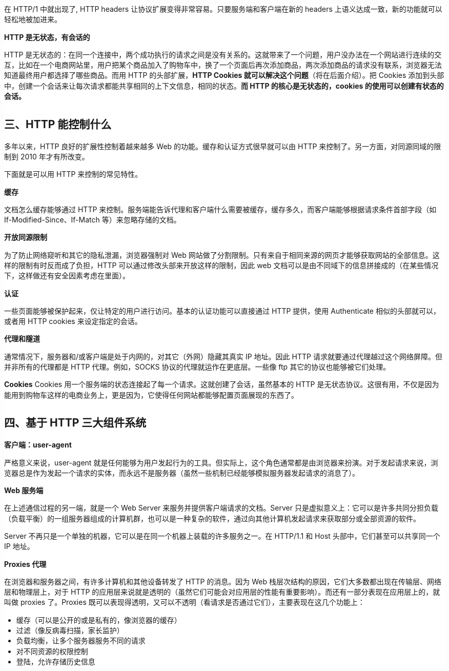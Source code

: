 在 HTTP/1 中就出现了, HTTP headers 让协议扩展变得非常容易。只要服务端和客户端在新的 headers 上语义达成一致，新的功能就可以轻松地被加进来。

**HTTP 是无状态，有会话的**

HTTP 是无状态的：在同一个连接中，两个成功执行的请求之间是没有关系的。这就带来了一个问题，用户没办法在一个网站进行连续的交互，比如在一个电商网站里，用户把某个商品加入了购物车中，换了一个页面后再次添加商品，两次添加商品的请求没有联系，浏览器无法知道最终用户都选择了哪些商品。而用 HTTP 的头部扩展，**HTTP Cookies 就可以解决这个问题**（将在后面介绍）。把 Cookies 添加到头部中，创建一个会话来让每次请求都能共享相同的上下文信息，相同的状态。**而 HTTP 的核心是无状态的，cookies 的使用可以创建有状态的会话。**

## 三、HTTP 能控制什么

多年以来，HTTP 良好的扩展性控制着越来越多 Web 的功能。缓存和认证方式很早就可以由 HTTP 来控制了。另一方面，对同源同域的限制到 2010 年才有所改变。

下面就是可以用 HTTP 来控制的常见特性。

**缓存**

文档怎么缓存能够通过 HTTP 来控制。服务端能告诉代理和客户端什么需要被缓存，缓存多久，而客户端能够根据请求条件首部字段（如 If-Modified-Since、If-Match 等）来忽略存储的文档。

**开放同源限制**

为了防止网络窥听和其它的隐私泄漏，浏览器强制对 Web 网站做了分割限制。只有来自于相同来源的网页才能够获取网站的全部信息。这样的限制有时反而成了负担，HTTP 可以通过修改头部来开放这样的限制，因此 web 文档可以是由不同域下的信息拼接成的（在某些情况下，这样做还有安全因素考虑在里面）。

**认证**

一些页面能够被保护起来，仅让特定的用户进行访问。基本的认证功能可以直接通过 HTTP 提供，使用 Authenticate 相似的头部就可以，或者用 HTTP cookies 来设定指定的会话。

**代理和隧道**

通常情况下，服务器和/或客户端是处于内网的，对其它（外网）隐藏其真实 IP 地址。因此 HTTP 请求就要通过代理越过这个网络屏障。但并非所有的代理都是 HTTP 代理。例如，SOCKS 协议的代理就运作在更底层。一些像 ftp 其它的协议也能够被它们处理。

**Cookies**
Cookies 用一个服务端的状态连接起了每一个请求。这就创建了会话，虽然基本的 HTTP 是无状态协议。这很有用，不仅是因为能用到购物车这样的电商业务上，更是因为，它使得任何网站都能够配置页面展现的东西了。

## 四、基于 HTTP 三大组件系统

**客户端：user-agent**

严格意义来说，user-agent 就是任何能够为用户发起行为的工具。但实际上，这个角色通常都是由浏览器来扮演。对于发起请求来说，浏览器总是作为发起一个请求的实体，而永远不是服务器（虽然一些机制已经能够模拟服务器发起请求的消息了）。

**Web 服务端**

在上述通信过程的另一端，就是一个 Web Server 来服务并提供客户端请求的文档。Server 只是虚拟意义上：它可以是许多共同分担负载（负载平衡）的一组服务器组成的计算机群，也可以是一种复杂的软件，通过向其他计算机发起请求来获取部分或全部资源的软件。

Server 不再只是一个单独的机器，它可以是在同一个机器上装载的许多服务之一。在 HTTP/1.1 和 Host 头部中，它们甚至可以共享同一个 IP 地址。

**Proxies 代理**

在浏览器和服务器之间，有许多计算机和其他设备转发了 HTTP 的消息。因为 Web 栈层次结构的原因，它们大多数都出现在传输层、网络层和物理层上，对于 HTTP 的应用层来说就是透明的（虽然它们可能会对应用层的性能有重要影响）。而还有一部分表现在应用层上的，就叫做 proxies 了。Proxies 既可以表现得透明，又可以不透明（看请求是否通过它们），主要表现在这几个功能上：

- 缓存（可以是公开的或是私有的，像浏览器的缓存）
- 过滤（像反病毒扫描，家长监护）
- 负载均衡，让多个服务器服务不同的请求
- 对不同资源的权限控制
- 登陆，允许存储历史信息
